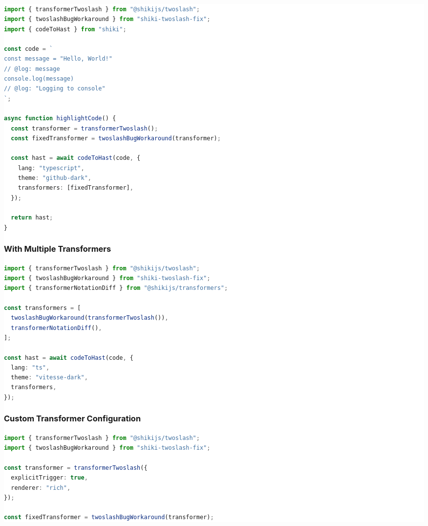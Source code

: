 ```typescript
import { transformerTwoslash } from "@shikijs/twoslash";
import { twoslashBugWorkaround } from "shiki-twoslash-fix";
import { codeToHast } from "shiki";

const code = `
const message = "Hello, World!"
// @log: message
console.log(message)
// @log: "Logging to console"
`;

async function highlightCode() {
  const transformer = transformerTwoslash();
  const fixedTransformer = twoslashBugWorkaround(transformer);

  const hast = await codeToHast(code, {
    lang: "typescript",
    theme: "github-dark",
    transformers: [fixedTransformer],
  });

  return hast;
}
```

### With Multiple Transformers

```typescript
import { transformerTwoslash } from "@shikijs/twoslash";
import { twoslashBugWorkaround } from "shiki-twoslash-fix";
import { transformerNotationDiff } from "@shikijs/transformers";

const transformers = [
  twoslashBugWorkaround(transformerTwoslash()),
  transformerNotationDiff(),
];

const hast = await codeToHast(code, {
  lang: "ts",
  theme: "vitesse-dark",
  transformers,
});
```

### Custom Transformer Configuration

```typescript
import { transformerTwoslash } from "@shikijs/twoslash";
import { twoslashBugWorkaround } from "shiki-twoslash-fix";

const transformer = transformerTwoslash({
  explicitTrigger: true,
  renderer: "rich",
});

const fixedTransformer = twoslashBugWorkaround(transformer);
```
